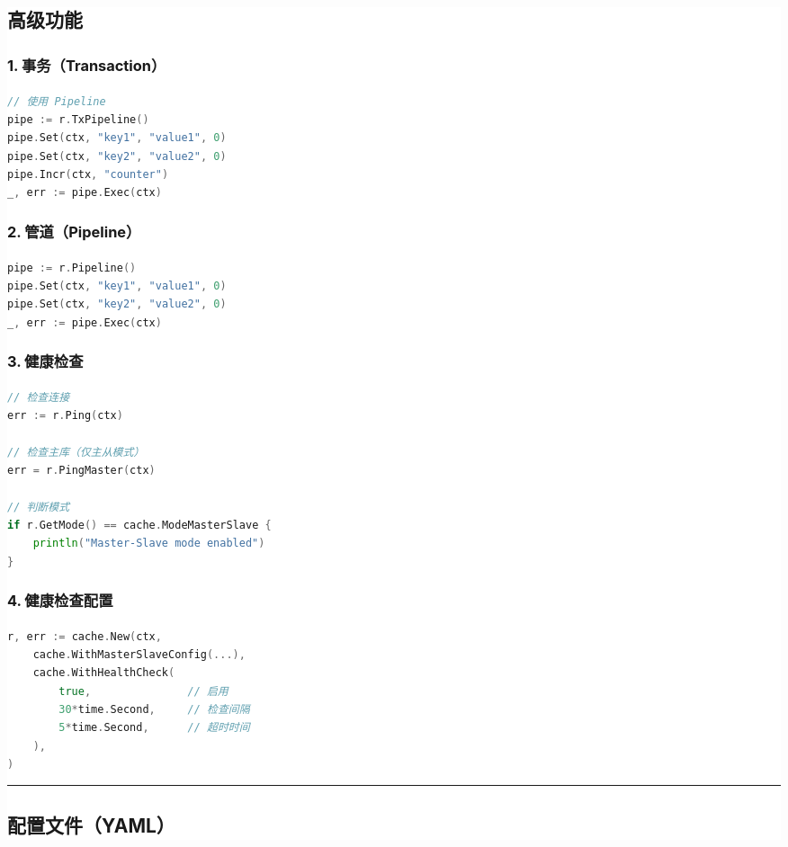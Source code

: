 
## 高级功能

### 1. 事务（Transaction）

```go
// 使用 Pipeline
pipe := r.TxPipeline()
pipe.Set(ctx, "key1", "value1", 0)
pipe.Set(ctx, "key2", "value2", 0)
pipe.Incr(ctx, "counter")
_, err := pipe.Exec(ctx)
```

### 2. 管道（Pipeline）

```go
pipe := r.Pipeline()
pipe.Set(ctx, "key1", "value1", 0)
pipe.Set(ctx, "key2", "value2", 0)
_, err := pipe.Exec(ctx)
```

### 3. 健康检查

```go
// 检查连接
err := r.Ping(ctx)

// 检查主库（仅主从模式）
err = r.PingMaster(ctx)

// 判断模式
if r.GetMode() == cache.ModeMasterSlave {
    println("Master-Slave mode enabled")
}
```

### 4. 健康检查配置

```go
r, err := cache.New(ctx,
    cache.WithMasterSlaveConfig(...),
    cache.WithHealthCheck(
        true,               // 启用
        30*time.Second,     // 检查间隔
        5*time.Second,      // 超时时间
    ),
)
```

---

## 配置文件（YAML）
